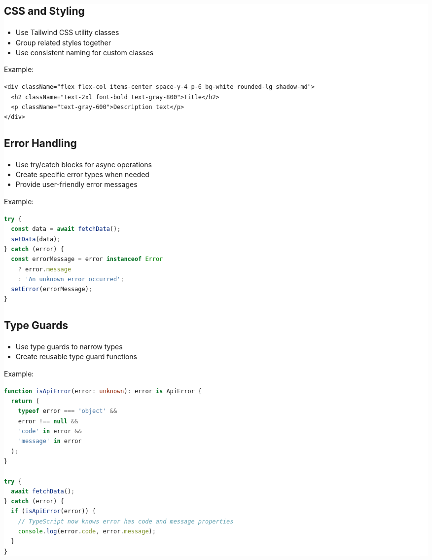 ## CSS and Styling
- Use Tailwind CSS utility classes
- Group related styles together
- Use consistent naming for custom classes

Example:
```tsx
<div className="flex flex-col items-center space-y-4 p-6 bg-white rounded-lg shadow-md">
  <h2 className="text-2xl font-bold text-gray-800">Title</h2>
  <p className="text-gray-600">Description text</p>
</div>
```

## Error Handling
- Use try/catch blocks for async operations
- Create specific error types when needed
- Provide user-friendly error messages

Example:
```typescript
try {
  const data = await fetchData();
  setData(data);
} catch (error) {
  const errorMessage = error instanceof Error 
    ? error.message 
    : 'An unknown error occurred';
  setError(errorMessage);
}
```

## Type Guards
- Use type guards to narrow types
- Create reusable type guard functions

Example:
```typescript
function isApiError(error: unknown): error is ApiError {
  return (
    typeof error === 'object' &&
    error !== null &&
    'code' in error &&
    'message' in error
  );
}

try {
  await fetchData();
} catch (error) {
  if (isApiError(error)) {
    // TypeScript now knows error has code and message properties
    console.log(error.code, error.message);
  }
}
```
